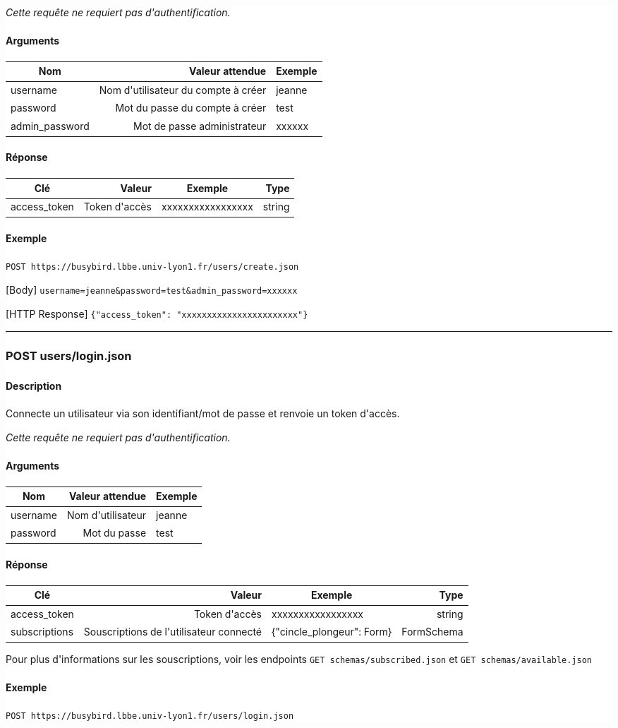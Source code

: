 *Cette requête ne requiert pas d'authentification.*

#### Arguments
| Nom            | Valeur attendue                    | Exemple |
| -------------  |----------------:                   |---------|
| username       | Nom d'utilisateur du compte à créer| jeanne  |
| password       | Mot du passe du compte à créer     | test    |
| admin_password | Mot de passe administrateur        | xxxxxx  |

#### Réponse
| Clé            | Valeur           | Exemple            | Type      |
| -------------  |----------------: |---------           |----------:|
| access_token   | Token d'accès    | xxxxxxxxxxxxxxxxx  | string    |

#### Exemple
`POST https://busybird.lbbe.univ-lyon1.fr/users/create.json`

[Body] `username=jeanne&password=test&admin_password=xxxxxx`

[HTTP Response] `{"access_token": "xxxxxxxxxxxxxxxxxxxxxxx"}`

---

### POST users/login.json

#### Description
Connecte un utilisateur via son identifiant/mot de passe et renvoie un token d'accès.

*Cette requête ne requiert pas d'authentification.*

#### Arguments
| Nom            | Valeur attendue  | Exemple |
| -------------  |----------------: |---------|
| username       | Nom d'utilisateur| jeanne  |
| password       | Mot du passe     | test    |

#### Réponse
| Clé            | Valeur           | Exemple            | Type      |
| -------------  |----------------: |---------           |----------:|
| access_token   | Token d'accès    | xxxxxxxxxxxxxxxxx  | string    |
| subscriptions  | Souscriptions de l'utilisateur connecté    | {"cincle_plongeur": Form}  | FormSchema    |

Pour plus d'informations sur les souscriptions, voir les endpoints `GET schemas/subscribed.json` et `GET schemas/available.json`

#### Exemple
`POST https://busybird.lbbe.univ-lyon1.fr/users/login.json`
